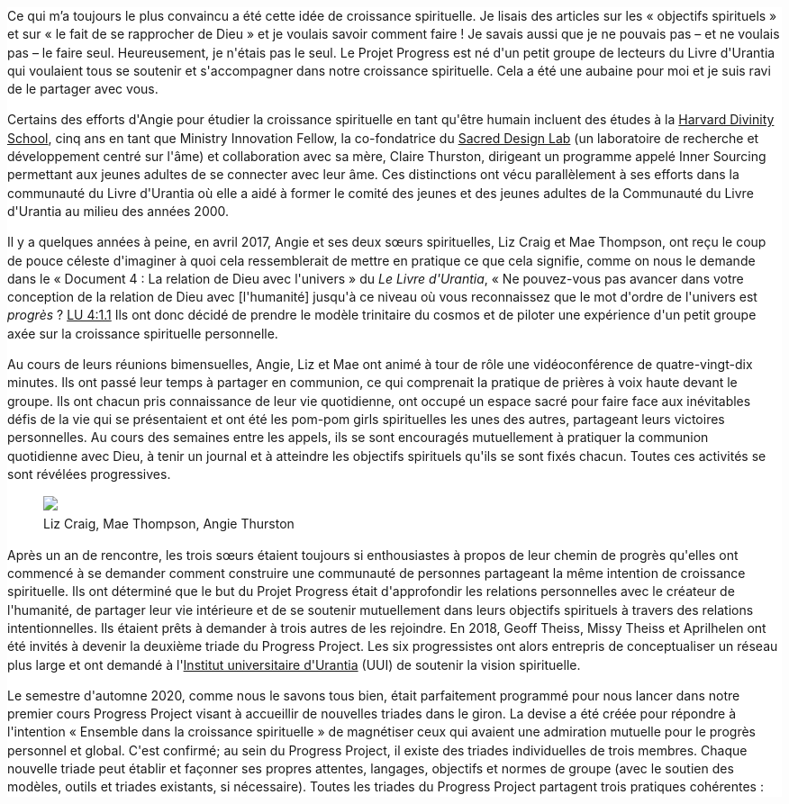 Ce qui m’a toujours le plus convaincu a été cette idée de croissance spirituelle. Je lisais des articles sur les « objectifs spirituels » et sur « le fait de se rapprocher de Dieu » et je voulais savoir comment faire ! Je savais aussi que je ne pouvais pas – et ne voulais pas – le faire seul. Heureusement, je n'étais pas le seul. Le Projet Progress est né d'un petit groupe de lecteurs du Livre d'Urantia qui voulaient tous se soutenir et s'accompagner dans notre croissance spirituelle. Cela a été une aubaine pour moi et je suis ravi de le partager avec vous.

Certains des efforts d'Angie pour étudier la croissance spirituelle en tant qu'être humain incluent des études à la [Harvard Divinity School](https://en.wikipedia.org/wiki/Harvard_Divinity_School), cinq ans en tant que Ministry Innovation Fellow, la co-fondatrice du [Sacred Design Lab](https://sacred.design/) (un laboratoire de recherche et développement centré sur l'âme) et collaboration avec sa mère, Claire Thurston, dirigeant un programme appelé Inner Sourcing permettant aux jeunes adultes de se connecter avec leur âme. Ces distinctions ont vécu parallèlement à ses efforts dans la communauté du Livre d'Urantia où elle a aidé à former le comité des jeunes et des jeunes adultes de la Communauté du Livre d'Urantia au milieu des années 2000.

Il y a quelques années à peine, en avril 2017, Angie et ses deux sœurs spirituelles, Liz Craig et Mae Thompson, ont reçu le coup de pouce céleste d'imaginer à quoi cela ressemblerait de mettre en pratique ce que cela signifie, comme on nous le demande dans le « Document 4 : La relation de Dieu avec l'univers » du _Le Livre d'Urantia_, « Ne pouvez-vous pas avancer dans votre conception de la relation de Dieu avec [l'humanité] jusqu'à ce niveau où vous reconnaissez que le mot d'ordre de l'univers est _progrès_ ? <a id="a24_516"></a>[LU 4:1.1](/fr/The_Urantia_Book/4#p1_1) Ils ont donc décidé de prendre le modèle trinitaire du cosmos et de piloter une expérience d'un petit groupe axée sur la croissance spirituelle personnelle.

Au cours de leurs réunions bimensuelles, Angie, Liz et Mae ont animé à tour de rôle une vidéoconférence de quatre-vingt-dix minutes. Ils ont passé leur temps à partager en communion, ce qui comprenait la pratique de prières à voix haute devant le groupe. Ils ont chacun pris connaissance de leur vie quotidienne, ont occupé un espace sacré pour faire face aux inévitables défis de la vie qui se présentaient et ont été les pom-pom girls spirituelles les unes des autres, partageant leurs victoires personnelles. Au cours des semaines entre les appels, ils se sont encouragés mutuellement à pratiquer la communion quotidienne avec Dieu, à tenir un journal et à atteindre les objectifs spirituels qu'ils se sont fixés chacun. Toutes ces activités se sont révélées progressives.

<figure id="Figure_2" class="image urantiapedia image-style-align-left">
<img src="/image/article/Aprilhelen/34.jpg">
<figcaption>Liz Craig, Mae Thompson, Angie Thurston</figcaption>
</figure>

Après un an de rencontre, les trois sœurs étaient toujours si enthousiastes à propos de leur chemin de progrès qu'elles ont commencé à se demander comment construire une communauté de personnes partageant la même intention de croissance spirituelle. Ils ont déterminé que le but du Projet Progress était d'approfondir les relations personnelles avec le créateur de l'humanité, de partager leur vie intérieure et de se soutenir mutuellement dans leurs objectifs spirituels à travers des relations intentionnelles. Ils étaient prêts à demander à trois autres de les rejoindre. En 2018, Geoff Theiss, Missy Theiss et Aprilhelen ont été invités à devenir la deuxième triade du Progress Project. Les six progressistes ont alors entrepris de conceptualiser un réseau plus large et ont demandé à l'[Institut universitaire d'Urantia](https://urantiauniversity.org/) (UUI) de soutenir la vision spirituelle.

Le semestre d'automne 2020, comme nous le savons tous bien, était parfaitement programmé pour nous lancer dans notre premier cours Progress Project visant à accueillir de nouvelles triades dans le giron. La devise a été créée pour répondre à l'intention « Ensemble dans la croissance spirituelle » de magnétiser ceux qui avaient une admiration mutuelle pour le progrès personnel et global. C'est confirmé; au sein du Progress Project, il existe des triades individuelles de trois membres. Chaque nouvelle triade peut établir et façonner ses propres attentes, langages, objectifs et normes de groupe (avec le soutien des modèles, outils et triades existants, si nécessaire). Toutes les triades du Progress Project partagent trois pratiques cohérentes :
